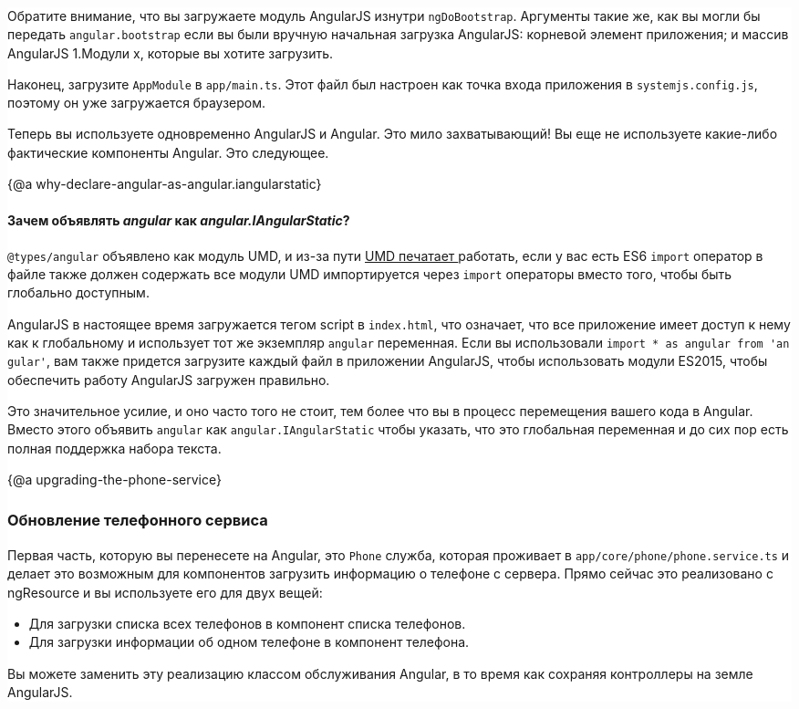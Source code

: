 Обратите внимание, что вы загружаете модуль AngularJS изнутри  `ngDoBootstrap`.
Аргументы такие же, как вы могли бы передать  `angular.bootstrap`  если вы были вручную
начальная загрузка AngularJS: корневой элемент приложения; и массив
AngularJS 1.Модули x, которые вы хотите загрузить.

Наконец, загрузите  `AppModule`  в  `app/main.ts`.
Этот файл был настроен как точка входа приложения в  `systemjs.config.js`,
поэтому он уже загружается браузером.

<code-example path="upgrade-phonecat-2-hybrid/app/main.ts" region="bootstrap" header="app/main.ts">
</code-example>

Теперь вы используете одновременно AngularJS и Angular. Это мило
захватывающий! Вы еще не используете какие-либо фактические компоненты Angular. Это следующее.

<div class="alert is-helpful">

{@a why-declare-angular-as-angular.iangularstatic}
#### Зачем объявлять _angular_ как _angular.IAngularStatic_?

 `@types/angular` объявлено как модуль UMD, и из-за пути
<a href="https://github.com/Microsoft/TypeScript/wiki/What's-new-in-TypeScript#support-for-umd-module-definitions">UMD печатает </a>
работать, если у вас есть ES6  `import`  оператор в файле также должен содержать все модули UMD
импортируется через  `import`  операторы вместо того, чтобы быть глобально доступным.

AngularJS в настоящее время загружается тегом script в  `index.html`, что означает, что все приложение
имеет доступ к нему как к глобальному и использует тот же экземпляр  `angular`  переменная.
Если вы использовали `import * as angular from 'angular'`, вам также придется
загрузите каждый файл в приложении AngularJS, чтобы использовать модули ES2015, чтобы обеспечить работу AngularJS
загружен правильно.

Это значительное усилие, и оно часто того не стоит, тем более что вы в
процесс перемещения вашего кода в Angular.
Вместо этого объявить  `angular`  как  `angular.IAngularStatic`  чтобы указать, что это глобальная переменная
и до сих пор есть полная поддержка набора текста.

</div>

{@a upgrading-the-phone-service}
### Обновление телефонного сервиса

Первая часть, которую вы перенесете на Angular, это  `Phone`  служба, которая
проживает в  `app/core/phone/phone.service.ts`  и делает это возможным для компонентов
загрузить информацию о телефоне с сервера. Прямо сейчас это реализовано с
ngResource и вы используете его для двух вещей:

* Для загрузки списка всех телефонов в компонент списка телефонов.
* Для загрузки информации об одном телефоне в компонент телефона.

Вы можете заменить эту реализацию классом обслуживания Angular, в то время как
сохраняя контроллеры на земле AngularJS.
